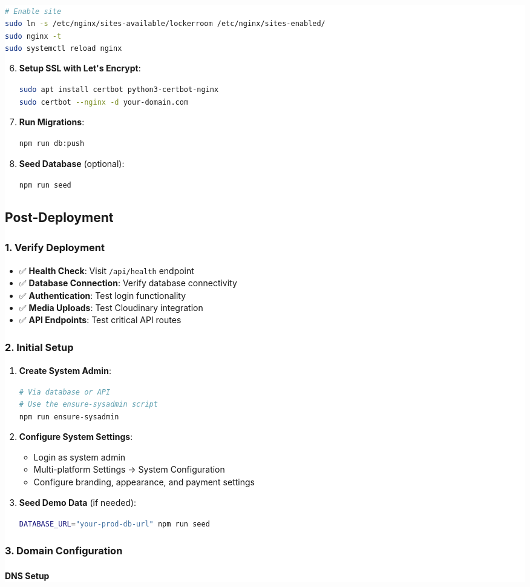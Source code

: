    ```bash
   # Enable site
   sudo ln -s /etc/nginx/sites-available/lockerroom /etc/nginx/sites-enabled/
   sudo nginx -t
   sudo systemctl reload nginx
   ```

6. **Setup SSL with Let's Encrypt**:
   ```bash
   sudo apt install certbot python3-certbot-nginx
   sudo certbot --nginx -d your-domain.com
   ```

7. **Run Migrations**:
   ```bash
   npm run db:push
   ```

8. **Seed Database** (optional):
   ```bash
   npm run seed
   ```

## Post-Deployment

### 1. Verify Deployment

- ✅ **Health Check**: Visit `/api/health` endpoint
- ✅ **Database Connection**: Verify database connectivity
- ✅ **Authentication**: Test login functionality
- ✅ **Media Uploads**: Test Cloudinary integration
- ✅ **API Endpoints**: Test critical API routes

### 2. Initial Setup

1. **Create System Admin**:
   ```bash
   # Via database or API
   # Use the ensure-sysadmin script
   npm run ensure-sysadmin
   ```

2. **Configure System Settings**:
   - Login as system admin
   - Multi-platform Settings → System Configuration
   - Configure branding, appearance, and payment settings

3. **Seed Demo Data** (if needed):
   ```bash
   DATABASE_URL="your-prod-db-url" npm run seed
   ```

### 3. Domain Configuration

#### DNS Setup
